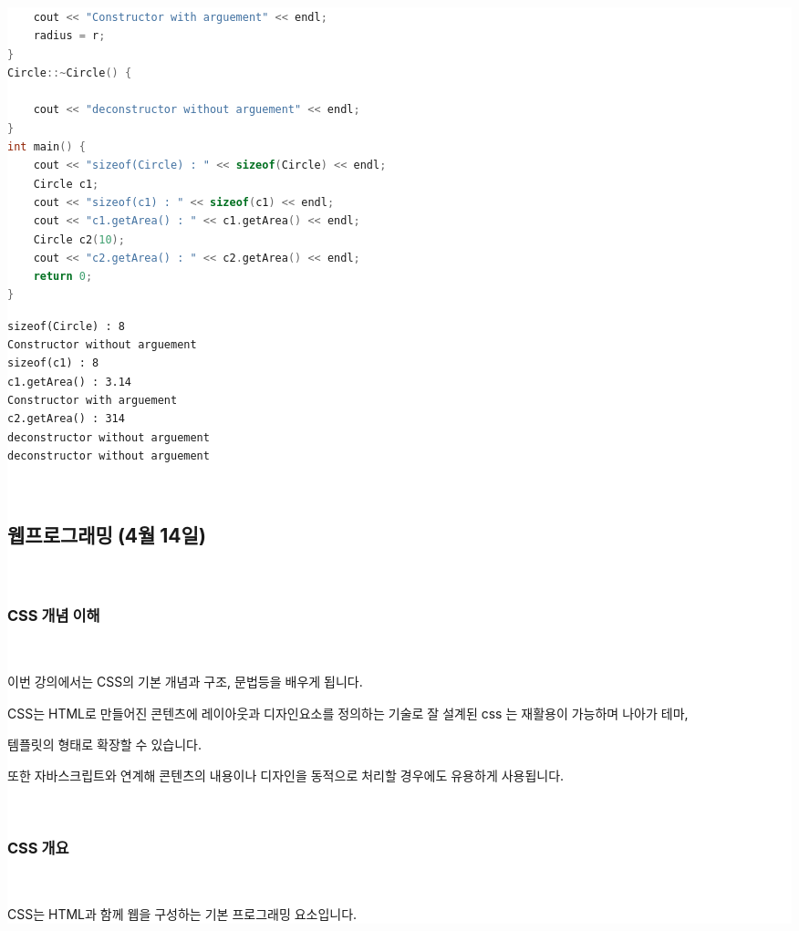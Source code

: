 ```cpp
	cout << "Constructor with arguement" << endl;
	radius = r;
}
Circle::~Circle() {

	cout << "deconstructor without arguement" << endl;
}
int main() {
	cout << "sizeof(Circle) : " << sizeof(Circle) << endl;
	Circle c1;
	cout << "sizeof(c1) : " << sizeof(c1) << endl;
	cout << "c1.getArea() : " << c1.getArea() << endl;
	Circle c2(10);
	cout << "c2.getArea() : " << c2.getArea() << endl;
	return 0;
}
```

```
sizeof(Circle) : 8
Constructor without arguement
sizeof(c1) : 8
c1.getArea() : 3.14
Constructor with arguement
c2.getArea() : 314
deconstructor without arguement
deconstructor without arguement
```

<br>

## 웹프로그래밍 (4월 14일)

<br>

### CSS 개념 이해

<br>

이번 강의에서는 CSS의 기본 개념과 구조, 문법등을 배우게 됩니다. 

CSS는 HTML로 만들어진 콘텐츠에 레이아웃과 디자인요소를 정의하는 기술로 잘 설계된 css 는 재활용이 가능하며 나아가 테마, 

템플릿의 형태로 확장할 수 있습니다. 

또한 자바스크립트와 연계해 콘텐츠의 내용이나 디자인을 동적으로 처리할 경우에도 유용하게 사용됩니다.

<br>

### CSS 개요

<br>

CSS는 HTML과 함께 웹을 구성하는 기본 프로그래밍 요소입니다.
